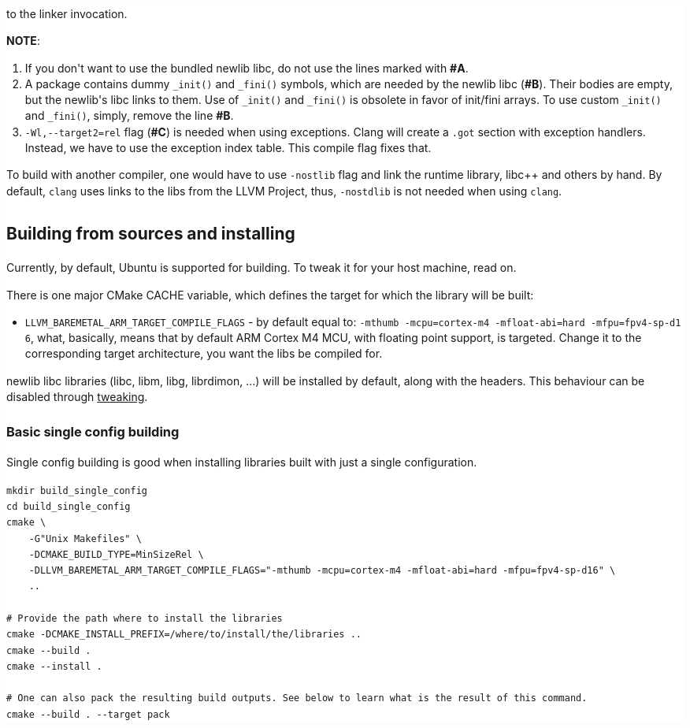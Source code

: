 to the linker invocation.

**NOTE**:

1. If you don't want to use the bundled newlib libc, do not use the lines marked with **#A**.
2. A package contains dummy `_init()` and `_fini()` symbols, which are needed by the newlib libc (**#B**). Their bodies
are empty, but the newlib's libc links to them. Use of `_init()` and `_fini()` is obsolete in favor of init/fini arrays.
To use custom `_init()` and `_fini()`, simply, remove the line **#B**.
3. `-Wl,--target2=rel` flag (**#C**) is needed when using exceptions. Clang will create a `.got` section with exception 
handlers. Instead, we have to use the exception index table. This compile flag fixes that.

To build with another compiler, one would have to use `-nostlib` flag and link the runtime library, libc++ and others
by hand. By default, `clang` uses links to the libs from the LLVM Project, thus, `-nostdlib` is not needed when using
`clang`.

## Building from sources and installing

Currently, by default, Ubuntu is supported for building. To tweak it for your host machine, read on.

There is one major CMake CACHE variable, which defines the target for which the library will be built:

* `LLVM_BAREMETAL_ARM_TARGET_COMPILE_FLAGS` - by default equal to: 
`-mthumb -mcpu=cortex-m4 -mfloat-abi=hard -mfpu=fpv4-sp-d16`, what, basically, means that by default ARM Cortex M4 MCU,
with floating point support, is targeted. Change it to the corresponding target architecture, you want the libs be
compiled for.

newlib libc libraries (libc, libm, libg, librdimon, ...) will be installed by default, along with the headers.
This behaviour can be disabled through [tweaking](#tweaking).

### Basic single config building

Single config building is good when installing libraries built with just a single configuration.

```
mkdir build_single_config
cd build_single_config
cmake \
    -G"Unix Makefiles" \
    -DCMAKE_BUILD_TYPE=MinSizeRel \
    -DLLVM_BAREMETAL_ARM_TARGET_COMPILE_FLAGS="-mthumb -mcpu=cortex-m4 -mfloat-abi=hard -mfpu=fpv4-sp-d16" \
    ..

# Provide the path where to install the libraries
cmake -DCMAKE_INSTALL_PREFIX=/where/to/install/the/libraries ..
cmake --build . 
cmake --install . 

# One can also pack the resulting build outputs. See below to learn what is the result of this command.
cmake --build . --target pack
```
